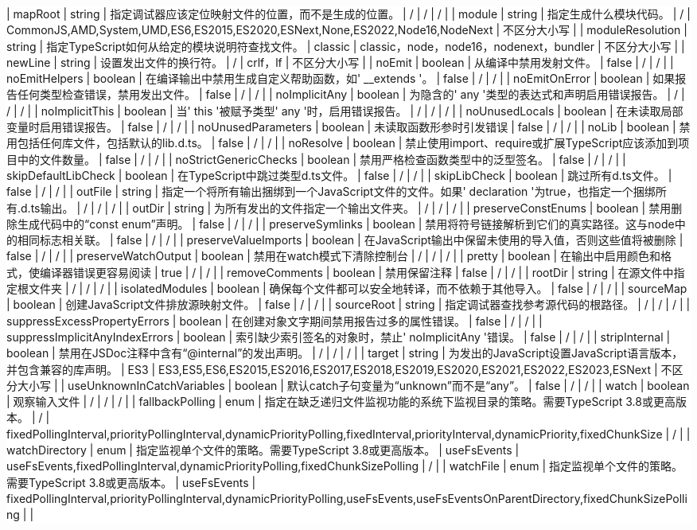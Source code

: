 | mapRoot | string | 指定调试器应该定位映射文件的位置，而不是生成的位置。 | / | / | / |
| module | string | 指定生成什么模块代码。 | / | CommonJS,AMD,System,UMD,ES6,ES2015,ES2020,ESNext,None,ES2022,Node16,NodeNext | 不区分大小写 |
| moduleResolution | string | 指定TypeScript如何从给定的模块说明符查找文件。 | classic | classic，node，node16，nodenext，bundler | 不区分大小写 |
| newLine | string | 设置发出文件的换行符。 | / | crlf，lf | 不区分大小写 |
| noEmit | boolean | 从编译中禁用发射文件。 | false | / | / |
| noEmitHelpers | boolean | 在编译输出中禁用生成自定义帮助函数，如' __extends '。 | false | / | / |
| noEmitOnError | boolean | 如果报告任何类型检查错误，禁用发出文件。 | false | / | / |
| noImplicitAny | boolean | 为隐含的' any '类型的表达式和声明启用错误报告。 | / | / | / |
| noImplicitThis | boolean | 当' this '被赋予类型' any '时，启用错误报告。 | / | / | / |
| noUnusedLocals | boolean | 在未读取局部变量时启用错误报告。 | false | / | / |
| noUnusedParameters | boolean | 未读取函数形参时引发错误 | false | / | / |
| noLib | boolean | 禁用包括任何库文件，包括默认的lib.d.ts。 | false | / | / |
| noResolve | boolean | 禁止使用import、require或<reference>扩展TypeScript应该添加到项目中的文件数量。 | false | / | / |
| noStrictGenericChecks | boolean | 禁用严格检查函数类型中的泛型签名。 | false | / | / |
| skipDefaultLibCheck | boolean | 在TypeScript中跳过类型d.ts文件。 | false | / | / |
| skipLibCheck | boolean | 跳过所有d.ts文件。 | false | / | / |
| outFile | string | 指定一个将所有输出捆绑到一个JavaScript文件的文件。如果' declaration '为true，也指定一个捆绑所有.d.ts输出。 | / | / | / |
| outDir | string | 为所有发出的文件指定一个输出文件夹。 | / | / | / |
| preserveConstEnums | boolean | 禁用删除生成代码中的“const enum”声明。 | false | / | / |
| preserveSymlinks | boolean | 禁用将符号链接解析到它们的真实路径。这与node中的相同标志相关联。 | false | / | / |
| preserveValueImports | boolean | 在JavaScript输出中保留未使用的导入值，否则这些值将被删除 | false | / | / |
| preserveWatchOutput | boolean | 禁用在watch模式下清除控制台 | / | / | / |
| pretty | boolean | 在输出中启用颜色和格式，使编译器错误更容易阅读 | true | / | / |
| removeComments | boolean | 禁用保留注释 | false | / | / |
| rootDir | string | 在源文件中指定根文件夹 | / | / | / |
| isolatedModules | boolean | 确保每个文件都可以安全地转译，而不依赖于其他导入。 | false | / | / |
| sourceMap | boolean | 创建JavaScript文件排放源映射文件。 | false | / | / |
| sourceRoot | string | 指定调试器查找参考源代码的根路径。 | / | / | / |
| suppressExcessPropertyErrors | boolean | 在创建对象文字期间禁用报告过多的属性错误。 | false | / | / |
| suppressImplicitAnyIndexErrors | boolean | 索引缺少索引签名的对象时，禁止' noImplicitAny '错误。 | false | / | / |
| stripInternal | boolean | 禁用在JSDoc注释中含有“@internal”的发出声明。 | / | / | / |
| target | string | 为发出的JavaScript设置JavaScript语言版本，并包含兼容的库声明。 | ES3 | ES3,ES5,ES6,ES2015,ES2016,ES2017,ES2018,ES2019,ES2020,ES2021,ES2022,ES2023,ESNext | 不区分大小写 |
| useUnknownInCatchVariables | boolean | 默认catch子句变量为“unknown”而不是“any”。 | false | / | / |
| watch | boolean | 观察输入文件 | / | / | / |
| fallbackPolling | enum | 指定在缺乏递归文件监视功能的系统下监视目录的策略。需要TypeScript 3.8或更高版本。 | / | fixedPollingInterval,priorityPollingInterval,dynamicPriorityPolling,fixedInterval,priorityInterval,dynamicPriority,fixedChunkSize | / |
| watchDirectory | enum | 指定监视单个文件的策略。需要TypeScript 3.8或更高版本。 | useFsEvents | useFsEvents,fixedPollingInterval,dynamicPriorityPolling,fixedChunkSizePolling | / |
| watchFile | enum | 指定监视单个文件的策略。需要TypeScript 3.8或更高版本。 | useFsEvents | fixedPollingInterval,priorityPollingInterval,dynamicPriorityPolling,useFsEvents,useFsEventsOnParentDirectory,fixedChunkSizePolling |  |